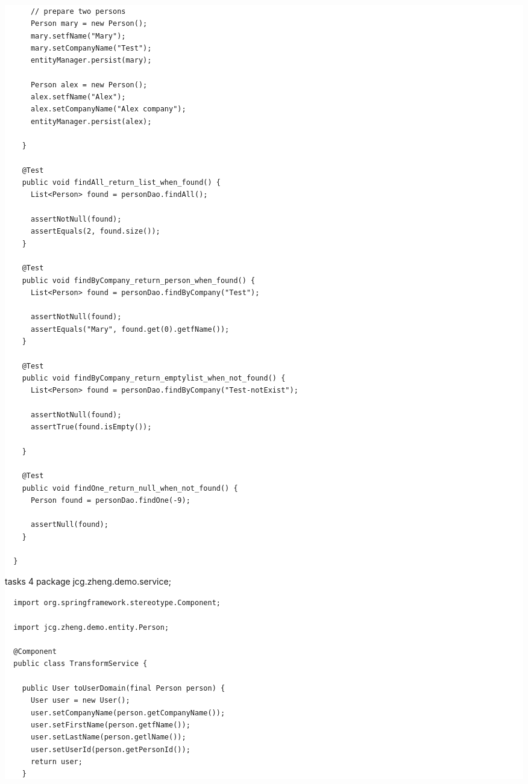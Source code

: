           // prepare two persons
          Person mary = new Person();
          mary.setfName("Mary");
          mary.setCompanyName("Test");
          entityManager.persist(mary);
      
          Person alex = new Person();
          alex.setfName("Alex");
          alex.setCompanyName("Alex company");
          entityManager.persist(alex);
      
        }
      
        @Test
        public void findAll_return_list_when_found() {
          List<Person> found = personDao.findAll();
      
          assertNotNull(found);
          assertEquals(2, found.size());
        }
      
        @Test
        public void findByCompany_return_person_when_found() {
          List<Person> found = personDao.findByCompany("Test");
      
          assertNotNull(found);
          assertEquals("Mary", found.get(0).getfName());
        }
      
        @Test
        public void findByCompany_return_emptylist_when_not_found() {
          List<Person> found = personDao.findByCompany("Test-notExist");
      
          assertNotNull(found);
          assertTrue(found.isEmpty());
      
        }
      
        @Test
        public void findOne_return_null_when_not_found() {
          Person found = personDao.findOne(-9);
      
          assertNull(found);
        }
      
      }

tasks 4 
package jcg.zheng.demo.service;

      import org.springframework.stereotype.Component;
      
      import jcg.zheng.demo.entity.Person;
      
      @Component
      public class TransformService {
      
        public User toUserDomain(final Person person) {
          User user = new User();
          user.setCompanyName(person.getCompanyName());
          user.setFirstName(person.getfName());
          user.setLastName(person.getlName());
          user.setUserId(person.getPersonId());
          return user;
        }
      